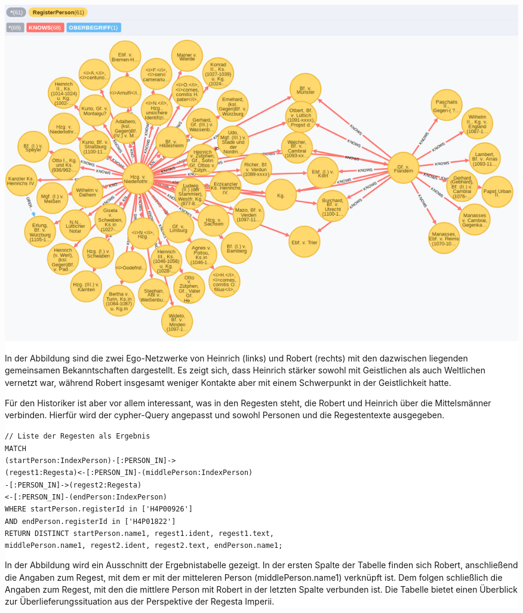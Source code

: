 ![Robert und Heinrich mit den gemeinsamen Bekanntschaften.](Bilder/RI2Graph/RobertUndHeinrichApoc.png)

In der Abbildung sind die zwei Ego-Netzwerke von Heinrich (links) und Robert (rechts) mit den dazwischen liegenden gemeinsamen Bekanntschaften dargestellt. Es zeigt sich, dass Heinrich stärker sowohl mit Geistlichen als auch Weltlichen vernetzt war, während Robert insgesamt weniger Kontakte aber mit einem Schwerpunkt in der Geistlichkeit hatte.

Für den Historiker ist aber vor allem interessant, was in den Regesten steht, die Robert und Heinrich über die Mittelsmänner verbinden. Hierfür wird der cypher-Query angepasst und sowohl Personen und die Regestentexte ausgegeben.

~~~cypher
// Liste der Regesten als Ergebnis
MATCH
(startPerson:IndexPerson)-[:PERSON_IN]->
(regest1:Regesta)<-[:PERSON_IN]-(middlePerson:IndexPerson)
-[:PERSON_IN]->(regest2:Regesta)
<-[:PERSON_IN]-(endPerson:IndexPerson)
WHERE startPerson.registerId in ['H4P00926']
AND endPerson.registerId in ['H4P01822']
RETURN DISTINCT startPerson.name1, regest1.ident, regest1.text,
middlePerson.name1, regest2.ident, regest2.text, endPerson.name1;
~~~

In der Abbildung wird ein Ausschnitt der Ergebnistabelle gezeigt. In der ersten Spalte der Tabelle finden sich Robert, anschließend die Angaben zum Regest, mit dem er mit der mitteleren Person (middlePerson.name1) verknüpft ist. Dem folgen schließlich die Angaben zum Regest, mit den die mittlere Person mit Robert in der letzten Spalte verbunden ist. Die Tabelle bietet einen Überblick zur Überlieferungssituation aus der Perspektive der Regesta Imperii.


[^5147]: Verwendet wird die Graphdatenbank neo4j. Die Community-Edition ist kostenlos erhältlich unter [https://www.neo4j.com](https://www.neo4j.com).
[^892b]: Dies ist das Tabellenkalkulationsformat von Libreoffice und Openoffice. Vgl.  [https://de.libreoffice.org](https://de.libreoffice.org).
[^336e]: Die Angaben in der Graphdatenbank sind Englisch, daher *Regesta*.
[^d219]: Gemeint ist hier der lowerCamelCase bei dem der erste Buchstabe kleingeschrieben und dann jedes angesetzte Wort mit einem Großbuchstaben direkt angehängt (wie bei archivalHistory). Vgl. auch https://de.wikipedia.org/wiki/Binnenmajuskel#Programmiersprachen.
[^5979]: Vgl. die Vorbemerkung zum Register in Böhmer, J. F., Regesta Imperii III. Salisches Haus 1024-1125. Tl. 2: 1056-1125. 3. Abt.: Die Regesten des Kaiserreichs unter Heinrich IV. 1056 (1050) - 1106. 5. Lief.: Die Regesten Rudolfs von Rheinfelden, Hermanns von Salm und Konrads (III.). Verzeichnisse, Register, Addenda und Corrigenda, bearbeitet von Lubich, Gerhard unter Mitwirkung von Junker, Cathrin; Klocke, Lisa und Keller, Markus - Köln (u.a.) (2018), S. 291.
[^595c]: Vgl. Kuczera, Andreas; Schrade, Torsten: From Charter Data to Charter Presentation: Thinking about Web Usability in the Regesta Imperii Online. Vortrag auf der Tagung ›Digital Diplomatikcs 2013 – What ist Diplomatics in the Digital Environment?‹ Folien: https://prezi.com/vvacmdndthqg/from-charta-data-to-charta-presentation/.
[^0b8f]: Näheres dazu in Kuczera, Andreas: Digitale Perspektiven mediävistischer Quellenrecherche, in: Mittelalter. Interdisziplinäre Forschung und Rezeptionsgeschichte, 18.04.2014. URL: mittelalter.hypotheses.org/3492.
[^3273]: Vgl. beispielsweise Gramsch, Robert: Das Reich als Netzwerk der Fürsten - Politische Strukturen unter dem Doppelkönigtum Friedrichs II. und Heinrichs (VII.) 1225-1235. Ostfildern, 2013. Einen guten Überblick bietet das
[^ce4b]: Regesta chronologico-diplomatica Friderici III. Romanorum imperatoris (regis IV.) : Auszug aus den im K.K. Geheimen Haus-, Hof- und Staats-Archive zu Wien sich befindenden Registraturbüchern vom Jahre 1440 - 1493 ; nebst Auszügen aus Original-Urkunden, Manuscripten und Büchern / von Joseph Chmel, Wien 1838 und 1840.
[^6155]: Der cypher-Befehl zur Erstellung der 1zu1-Beziehungen lautet: *MATCH (n1:Registereintrag)-[:APPEARS_IN]->(r:Regest)<-[:APPEARS_IN]-(n2:Registereintrag)
[^7a43]: Letztgenannte Tabelle existiert nur aus historischen Gründen und wird beim Import nicht mehr berücksichtigt.
[^f663]: Die nun folgenden Abfragen sind zum Teil einer Präsentation entnommen, die für die Summerschool der [Digitalen Akademie](https://www.digitale-akademie.de) im Rahmen des [Mainzed](https://www.mainzed.org/de) entwickelt wurden. Die Präsentation findet sich unter der URL [https://digitale-methodik.adwmainz.net/mod5/5c/slides/graphentechnologien/RI.html](https://digitale-methodik.adwmainz.net/mod5/5c/slides/graphentechnologien/RI.html).
[^cbec]: Vgl. RI III,2,3 n. 1487.